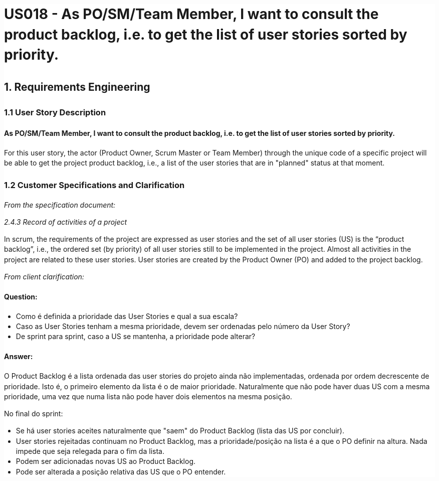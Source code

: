 # US018 - As PO/SM/Team Member, I want to consult the product backlog, i.e. to get the list of user stories sorted by priority.

## 1. Requirements Engineering

### 1.1 User Story Description

#### As PO/SM/Team Member, I want to consult the product backlog, i.e. to get the list of user stories sorted by priority.

For this user story, the actor (Product Owner, Scrum Master or Team Member) through the unique code of 
a specific project will be able to get the project product backlog, i.e., a list of the user stories that are
in "planned" status at that moment.

### 1.2 Customer Specifications and Clarification

*From the specification document:*

*2.4.3 Record of activities of a project*

In scrum, the requirements of the project are expressed as user stories and the set of all user 
stories (US) is the “product backlog”, i.e., the ordered set (by priority) of all user stories still to
be implemented in the project. Almost all activities in the project are related to these user 
stories. User stories are created by the Product Owner (PO) and added to the project backlog.


*From client clarification:*

####   Question: 
- Como é definida a prioridade das User Stories e qual a sua escala?
- Caso as User Stories tenham a mesma prioridade, devem ser ordenadas pelo número da User Story? 
- De sprint para sprint, caso a US se mantenha, a prioridade pode alterar?

####   Answer:
O Product Backlog é a lista ordenada das user stories do projeto ainda não implementadas, ordenada
por ordem decrescente de prioridade. Isto é, o primeiro elemento da lista é o de maior prioridade.
Naturalmente que não pode haver duas US com a mesma prioridade, uma vez que numa lista não pode haver dois
elementos na mesma posição.

No final do sprint:
- Se há user stories aceites naturalmente que "saem" do Product Backlog (lista das US por concluir).
- User stories rejeitadas continuam no Product Backlog, mas a prioridade/posição na lista é a que o PO definir na 
altura. Nada impede que seja relegada para o fim da lista.
- Podem ser adicionadas novas US ao Product Backlog.
- Pode ser alterada a posição relativa das US que o PO entender.

